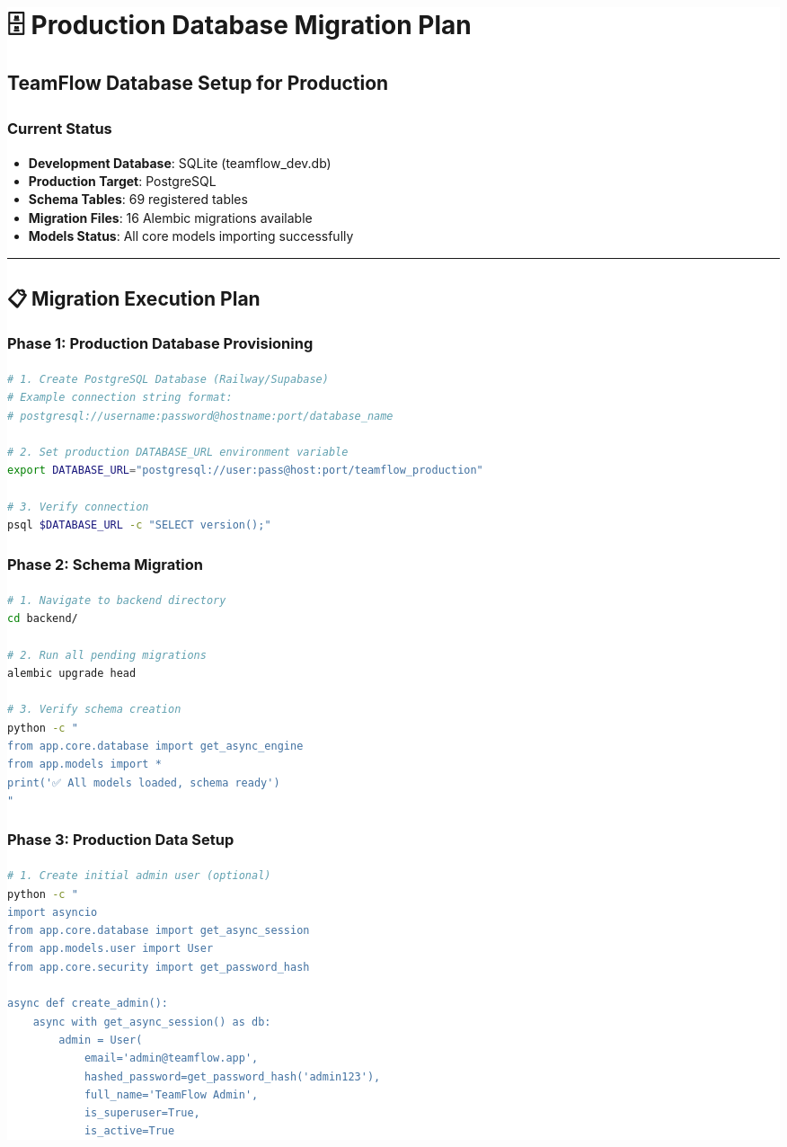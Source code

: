 # 🗄️ Production Database Migration Plan
## TeamFlow Database Setup for Production

### Current Status
- **Development Database**: SQLite (teamflow_dev.db)
- **Production Target**: PostgreSQL
- **Schema Tables**: 69 registered tables
- **Migration Files**: 16 Alembic migrations available
- **Models Status**: All core models importing successfully

---

## 📋 Migration Execution Plan

### Phase 1: Production Database Provisioning
```bash
# 1. Create PostgreSQL Database (Railway/Supabase)
# Example connection string format:
# postgresql://username:password@hostname:port/database_name

# 2. Set production DATABASE_URL environment variable
export DATABASE_URL="postgresql://user:pass@host:port/teamflow_production"

# 3. Verify connection
psql $DATABASE_URL -c "SELECT version();"
```

### Phase 2: Schema Migration
```bash
# 1. Navigate to backend directory
cd backend/

# 2. Run all pending migrations
alembic upgrade head

# 3. Verify schema creation
python -c "
from app.core.database import get_async_engine
from app.models import *
print('✅ All models loaded, schema ready')
"
```

### Phase 3: Production Data Setup
```bash
# 1. Create initial admin user (optional)
python -c "
import asyncio
from app.core.database import get_async_session
from app.models.user import User
from app.core.security import get_password_hash

async def create_admin():
    async with get_async_session() as db:
        admin = User(
            email='admin@teamflow.app',
            hashed_password=get_password_hash('admin123'),
            full_name='TeamFlow Admin',
            is_superuser=True,
            is_active=True
```
